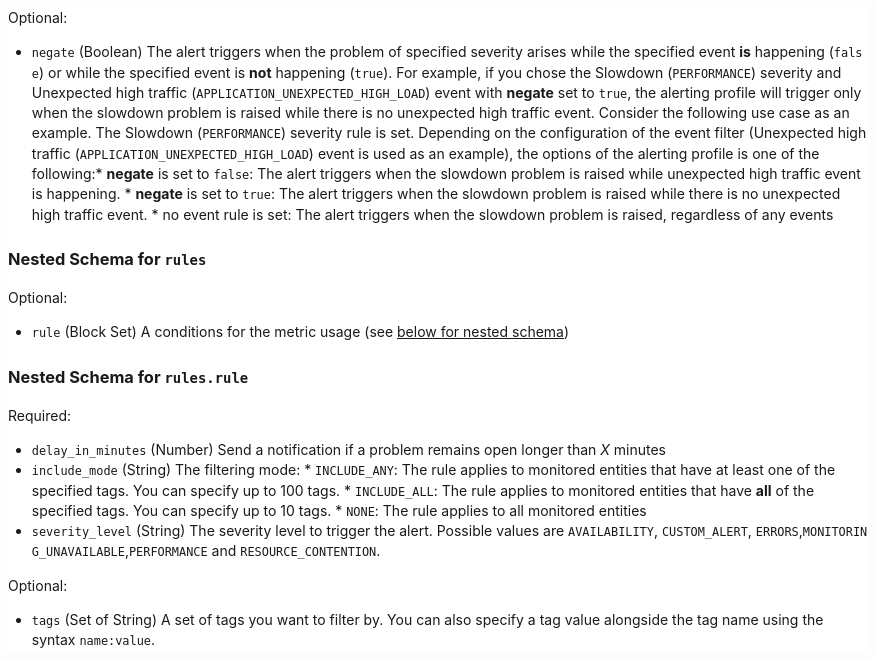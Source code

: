 Optional:

- `negate` (Boolean) The alert triggers when the problem of specified severity arises while the specified event **is** happening (`false`) or while the specified event is **not** happening (`true`).   For example, if you chose the Slowdown (`PERFORMANCE`) severity and Unexpected high traffic (`APPLICATION_UNEXPECTED_HIGH_LOAD`) event with **negate** set to `true`, the alerting profile will trigger only when the slowdown problem is raised while there is no unexpected high traffic event.  Consider the following use case as an example. The Slowdown (`PERFORMANCE`) severity rule is set. Depending on the configuration of the event filter (Unexpected high traffic (`APPLICATION_UNEXPECTED_HIGH_LOAD`) event is used as an example), the options of the alerting profile is one of the following:* **negate** is set to `false`: The alert triggers when the slowdown problem is raised while unexpected high traffic event is happening.  * **negate** is set to `true`: The alert triggers when the slowdown problem is raised while there is no unexpected high traffic event.  * no event rule is set: The alert triggers when the slowdown problem is raised, regardless of any events




<a id="nestedblock--rules"></a>
### Nested Schema for `rules`

Optional:

- `rule` (Block Set) A conditions for the metric usage (see [below for nested schema](#nestedblock--rules--rule))

<a id="nestedblock--rules--rule"></a>
### Nested Schema for `rules.rule`

Required:

- `delay_in_minutes` (Number) Send a notification if a problem remains open longer than *X* minutes
- `include_mode` (String) The filtering mode:  * `INCLUDE_ANY`: The rule applies to monitored entities that have at least one of the specified tags. You can specify up to 100 tags.  * `INCLUDE_ALL`: The rule applies to monitored entities that have **all** of the specified tags. You can specify up to 10 tags.  * `NONE`: The rule applies to all monitored entities
- `severity_level` (String) The severity level to trigger the alert. Possible values are `AVAILABILITY`,	`CUSTOM_ALERT`,	`ERRORS`,`MONITORING_UNAVAILABLE`,`PERFORMANCE` and `RESOURCE_CONTENTION`.

Optional:

- `tags` (Set of String) A set of tags you want to filter by. You can also specify a tag value alongside the tag name using the syntax `name:value`.
